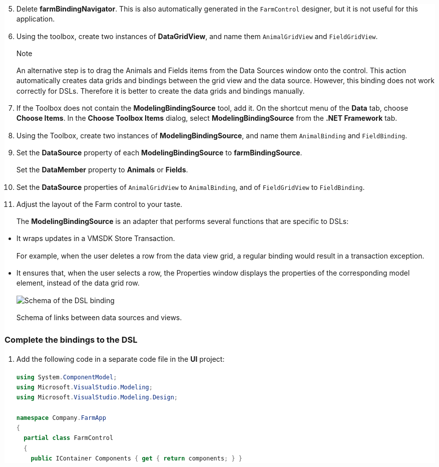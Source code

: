 5. Delete **farmBindingNavigator**. This is also automatically generated in the `FarmControl` designer, but it is not useful for this application.

6. Using the toolbox, create two instances of **DataGridView**, and name them `AnimalGridView` and `FieldGridView`.

   > [!NOTE]
   > An alternative step is to drag the Animals and Fields items from the Data Sources window onto the control. This action automatically creates data grids and bindings between the grid view and the data source. However, this binding does not work correctly for DSLs. Therefore it is better to create the data grids and bindings manually.

7. If the Toolbox does not contain the **ModelingBindingSource** tool, add it. On the shortcut menu of the **Data** tab, choose **Choose Items**. In the **Choose Toolbox Items** dialog, select **ModelingBindingSource** from the **.NET Framework** tab.

8. Using the Toolbox, create two instances of **ModelingBindingSource**, and name them `AnimalBinding` and `FieldBinding`.

9. Set the **DataSource** property of each **ModelingBindingSource** to **farmBindingSource**.

     Set the **DataMember** property to **Animals** or **Fields**.

10. Set the **DataSource** properties of `AnimalGridView` to `AnimalBinding`, and of  `FieldGridView` to `FieldBinding`.

11. Adjust the layout of the Farm control to your taste.

    The **ModelingBindingSource** is an adapter that performs several functions that are specific to DSLs:

- It wraps updates in a VMSDK Store Transaction.

   For example, when the user deletes a row from the data view grid, a regular binding would result in a transaction exception.

- It ensures that, when the user selects a row, the Properties window displays the properties of the corresponding model element, instead of the data grid row.

  ![Schema of the DSL binding](../modeling/media/dslwpf4.png)
  
  Schema of links between data sources and views.

### Complete the bindings to the DSL

1. Add the following code in a separate code file in the **UI** project:

    ```csharp
    using System.ComponentModel;
    using Microsoft.VisualStudio.Modeling;
    using Microsoft.VisualStudio.Modeling.Design;

    namespace Company.FarmApp
    {
      partial class FarmControl
      {
        public IContainer Components { get { return components; } }
